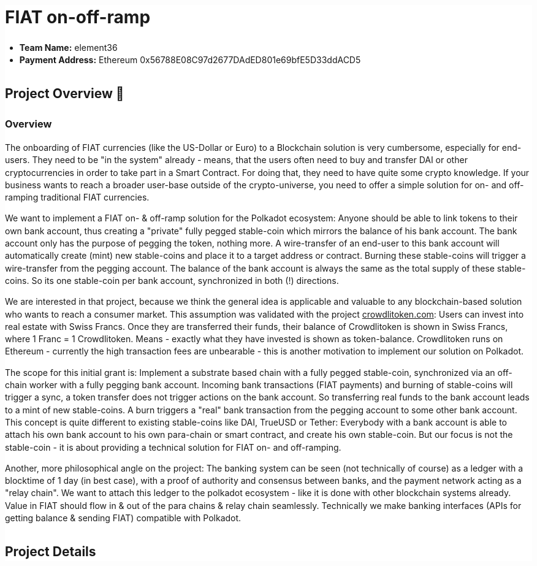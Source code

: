 # FIAT on-off-ramp

* **Team Name:**  element36
* **Payment Address:**  Ethereum 0x56788E08C97d2677DAdED801e69bfE5D33ddACD5

## Project Overview :page_facing_up:

### Overview

The onboarding of FIAT currencies (like the US-Dollar or Euro) to a Blockchain solution is very cumbersome, especially for end-users. They need to be "in the system" already - means, that the users often need to buy and transfer DAI or other cryptocurrencies in order to take part in a Smart Contract. For doing that, they need to have quite some crypto knowledge. If your business wants to reach a broader user-base outside of the crypto-universe, you need to offer a simple solution for on- and off-ramping traditional FIAT currencies.

We want to implement a FIAT on- & off-ramp solution for the Polkadot ecosystem: Anyone should be able to link tokens to their own bank account, thus creating a "private" fully pegged stable-coin which mirrors the balance of his bank account. The bank account only has the purpose of pegging the token, nothing more. A wire-transfer of an end-user to this bank account will automatically create (mint) new stable-coins and place it to a target address or contract. Burning these stable-coins will trigger a wire-transfer from the pegging account. The balance of the bank account is always the same as the total supply of these stable-coins. So its one stable-coin per bank account, synchronized in both (!) directions.

We are interested in that project, because we think the general idea is applicable and valuable to any blockchain-based solution who wants to reach a consumer market. This assumption was validated with the project [crowdlitoken.com](crowdlitoken.com): Users can invest into real estate with Swiss Francs. Once they are transferred their funds, their balance of Crowdlitoken is shown in Swiss Francs, where 1 Franc = 1 Crowdlitoken. Means - exactly what they have invested is shown as token-balance. Crowdlitoken runs on Ethereum - currently the high transaction fees are unbearable - this is another motivation to implement our solution on Polkadot.

The scope for this initial grant is: Implement a substrate based chain with a fully pegged stable-coin, synchronized via an off-chain worker with a fully pegging bank account. Incoming bank transactions (FIAT payments) and burning of stable-coins will trigger a sync, a token transfer does not trigger actions on the bank account. So transferring real funds to the bank account leads 
to a mint of new stable-coins. A burn triggers a "real" bank transaction from the pegging account to some other bank account. This concept is quite different to existing stable-coins like DAI, TrueUSD or Tether: Everybody with a bank account is able to attach his own bank account to his own para-chain or smart contract, and create his own stable-coin. But our focus is not the stable-coin - it is about providing a technical solution for FIAT on- and off-ramping.

Another, more philosophical angle on the project:
The banking system can be seen (not technically of course) as a ledger with a blocktime of 1 day (in best case), with a proof of authority and consensus between banks, and the payment network acting as a "relay chain". We want to attach this ledger to the polkadot ecosystem - like it is done with other blockchain systems already. Value in FIAT should flow in & out of the para chains & relay chain seamlessly. Technically we make banking interfaces (APIs for getting balance & sending FIAT) compatible with Polkadot.

## Project Details
